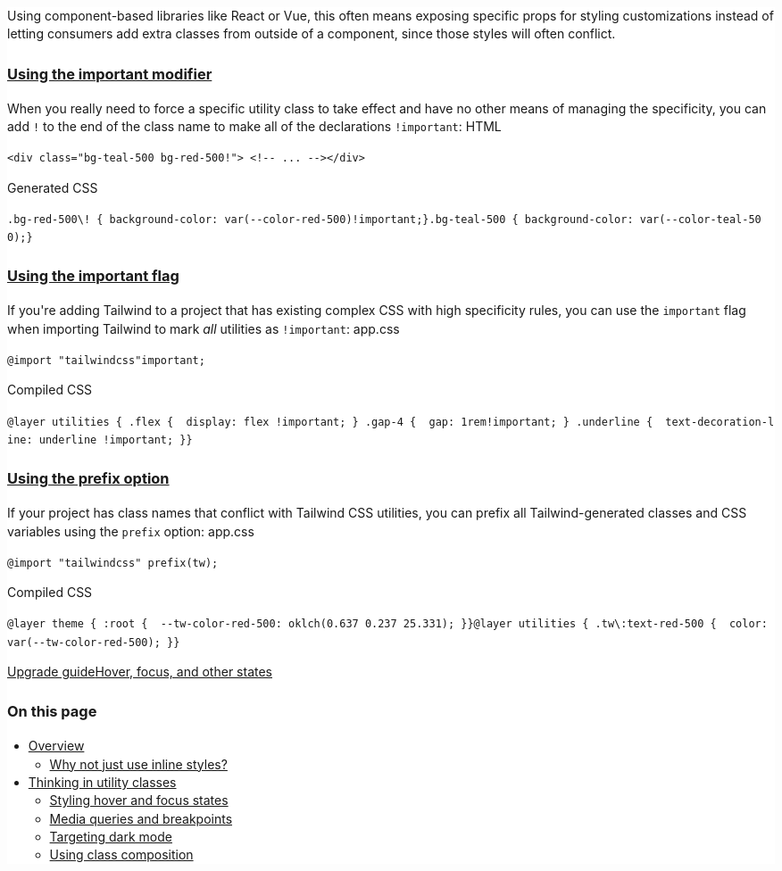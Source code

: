 Using component-based libraries like React or Vue, this often means exposing specific props for styling customizations instead of letting consumers add extra classes from outside of a component, since those styles will often conflict.
### [Using the important modifier](https://tailwindcss.com/docs/styling-with-utility-classes#using-the-important-modifier)
When you really need to force a specific utility class to take effect and have no other means of managing the specificity, you can add `!` to the end of the class name to make all of the declarations `!important`:
HTML
```
<div class="bg-teal-500 bg-red-500!"> <!-- ... --></div>
```

Generated CSS
```
.bg-red-500\! { background-color: var(--color-red-500)!important;}.bg-teal-500 { background-color: var(--color-teal-500);}
```

### [Using the important flag](https://tailwindcss.com/docs/styling-with-utility-classes#using-the-important-flag)
If you're adding Tailwind to a project that has existing complex CSS with high specificity rules, you can use the `important` flag when importing Tailwind to mark _all_ utilities as `!important`:
app.css
```
@import "tailwindcss"important;
```

Compiled CSS
```
@layer utilities { .flex {  display: flex !important; } .gap-4 {  gap: 1rem!important; } .underline {  text-decoration-line: underline !important; }}
```

### [Using the prefix option](https://tailwindcss.com/docs/styling-with-utility-classes#using-the-prefix-option)
If your project has class names that conflict with Tailwind CSS utilities, you can prefix all Tailwind-generated classes and CSS variables using the `prefix` option:
app.css
```
@import "tailwindcss" prefix(tw);
```

Compiled CSS
```
@layer theme { :root {  --tw-color-red-500: oklch(0.637 0.237 25.331); }}@layer utilities { .tw\:text-red-500 {  color: var(--tw-color-red-500); }}
```

[Upgrade guide](https://tailwindcss.com/docs/upgrade-guide)[Hover, focus, and other states](https://tailwindcss.com/docs/hover-focus-and-other-states)
### On this page
  * [Overview](https://tailwindcss.com/docs/styling-with-utility-classes#overview)
    * [Why not just use inline styles?](https://tailwindcss.com/docs/styling-with-utility-classes#why-not-just-use-inline-styles)
  * [Thinking in utility classes](https://tailwindcss.com/docs/styling-with-utility-classes#thinking-in-utility-classes)
    * [Styling hover and focus states](https://tailwindcss.com/docs/styling-with-utility-classes#styling-hover-and-focus-states)
    * [Media queries and breakpoints](https://tailwindcss.com/docs/styling-with-utility-classes#media-queries-and-breakpoints)
    * [Targeting dark mode](https://tailwindcss.com/docs/styling-with-utility-classes#targeting-dark-mode)
    * [Using class composition](https://tailwindcss.com/docs/styling-with-utility-classes#using-class-composition)